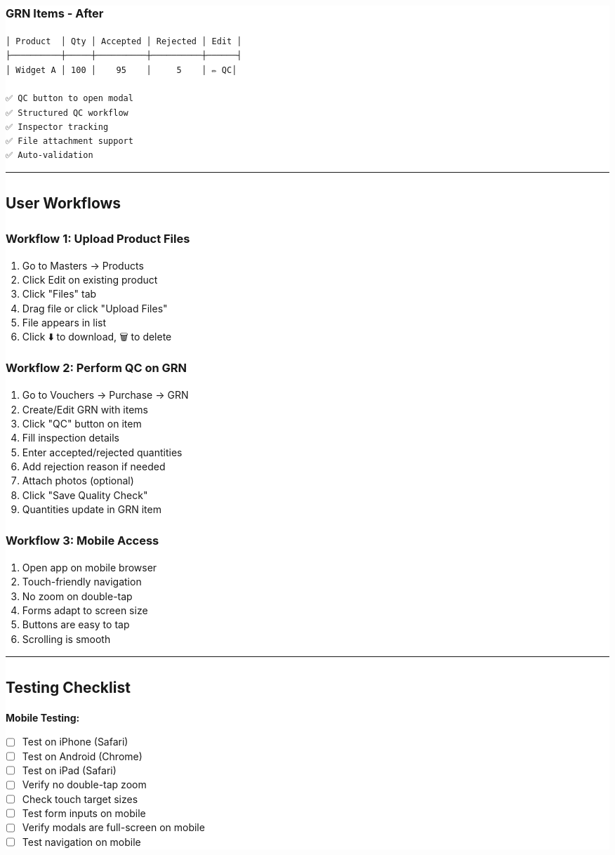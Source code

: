 ### GRN Items - After
```
│ Product  │ Qty │ Accepted │ Rejected │ Edit │
├──────────┼─────┼──────────┼──────────┼──────┤
│ Widget A │ 100 │    95    │     5    │ ✏️ QC│

✅ QC button to open modal
✅ Structured QC workflow
✅ Inspector tracking
✅ File attachment support
✅ Auto-validation
```

---

## User Workflows

### Workflow 1: Upload Product Files
1. Go to Masters → Products
2. Click Edit on existing product
3. Click "Files" tab
4. Drag file or click "Upload Files"
5. File appears in list
6. Click ⬇️ to download, 🗑️ to delete

### Workflow 2: Perform QC on GRN
1. Go to Vouchers → Purchase → GRN
2. Create/Edit GRN with items
3. Click "QC" button on item
4. Fill inspection details
5. Enter accepted/rejected quantities
6. Add rejection reason if needed
7. Attach photos (optional)
8. Click "Save Quality Check"
9. Quantities update in GRN item

### Workflow 3: Mobile Access
1. Open app on mobile browser
2. Touch-friendly navigation
3. No zoom on double-tap
4. Forms adapt to screen size
5. Buttons are easy to tap
6. Scrolling is smooth

---

## Testing Checklist

**Mobile Testing:**
- [ ] Test on iPhone (Safari)
- [ ] Test on Android (Chrome)
- [ ] Test on iPad (Safari)
- [ ] Verify no double-tap zoom
- [ ] Check touch target sizes
- [ ] Test form inputs on mobile
- [ ] Verify modals are full-screen on mobile
- [ ] Test navigation on mobile

